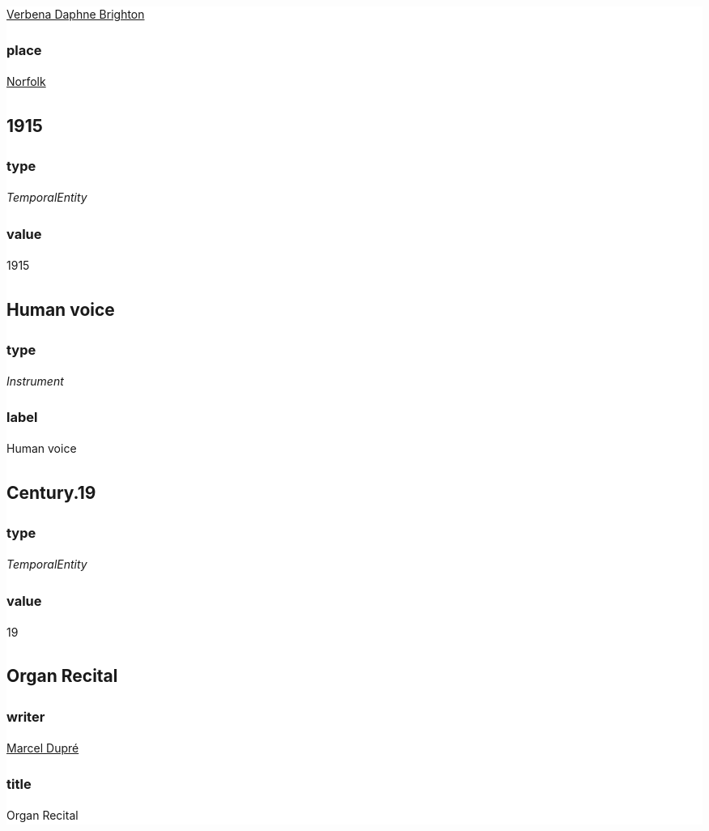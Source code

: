 [Verbena Daphne Brighton](#Verbena-Daphne-Brighton)

### place


[Norfolk](#Norfolk)

## 1915

### type


*TemporalEntity*

### value


1915

## Human voice

### type


*Instrument*

### label


Human voice

## Century.19

### type


*TemporalEntity*

### value


19

## Organ Recital

### writer


[Marcel Dupré](#Marcel-Dupré)

### title


Organ Recital
